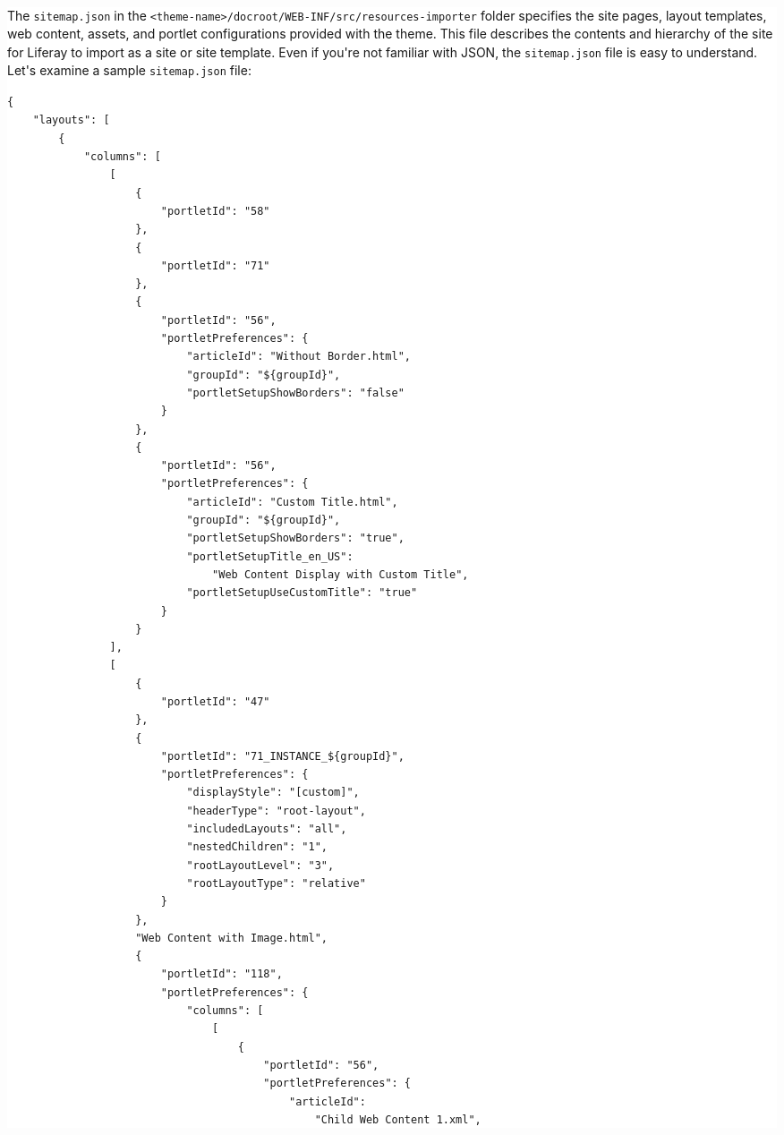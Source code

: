 The `sitemap.json` in the `<theme-name>/docroot/WEB-INF/src/resources-importer`
folder specifies the site pages, layout templates, web content, assets, and
portlet configurations provided with the theme. This file describes the contents
and hierarchy of the site for Liferay to import as a site or site template. Even
if you're not familiar with JSON, the `sitemap.json` file is easy to understand.
Let's examine a sample `sitemap.json` file:

    {
        "layouts": [
            {
                "columns": [
                    [
                        {
                            "portletId": "58"
                        },
                        {
                            "portletId": "71"
                        },
                        {
                            "portletId": "56",
                            "portletPreferences": {
                                "articleId": "Without Border.html",
                                "groupId": "${groupId}",
                                "portletSetupShowBorders": "false"
                            }
                        },
                        {
                            "portletId": "56",
                            "portletPreferences": {
                                "articleId": "Custom Title.html",
                                "groupId": "${groupId}",
                                "portletSetupShowBorders": "true",
                                "portletSetupTitle_en_US":
                                    "Web Content Display with Custom Title",
                                "portletSetupUseCustomTitle": "true"
                            }
                        }
                    ],
                    [
                        {
                            "portletId": "47"
                        },
                        {
                            "portletId": "71_INSTANCE_${groupId}",
                            "portletPreferences": {
                                "displayStyle": "[custom]",
                                "headerType": "root-layout",
                                "includedLayouts": "all",
                                "nestedChildren": "1",
                                "rootLayoutLevel": "3",
                                "rootLayoutType": "relative"
                            }
                        },
                        "Web Content with Image.html",
                        {
                            "portletId": "118",
                            "portletPreferences": {
                                "columns": [
                                    [
                                        {
                                            "portletId": "56",
                                            "portletPreferences": {
                                                "articleId":
                                                    "Child Web Content 1.xml",
